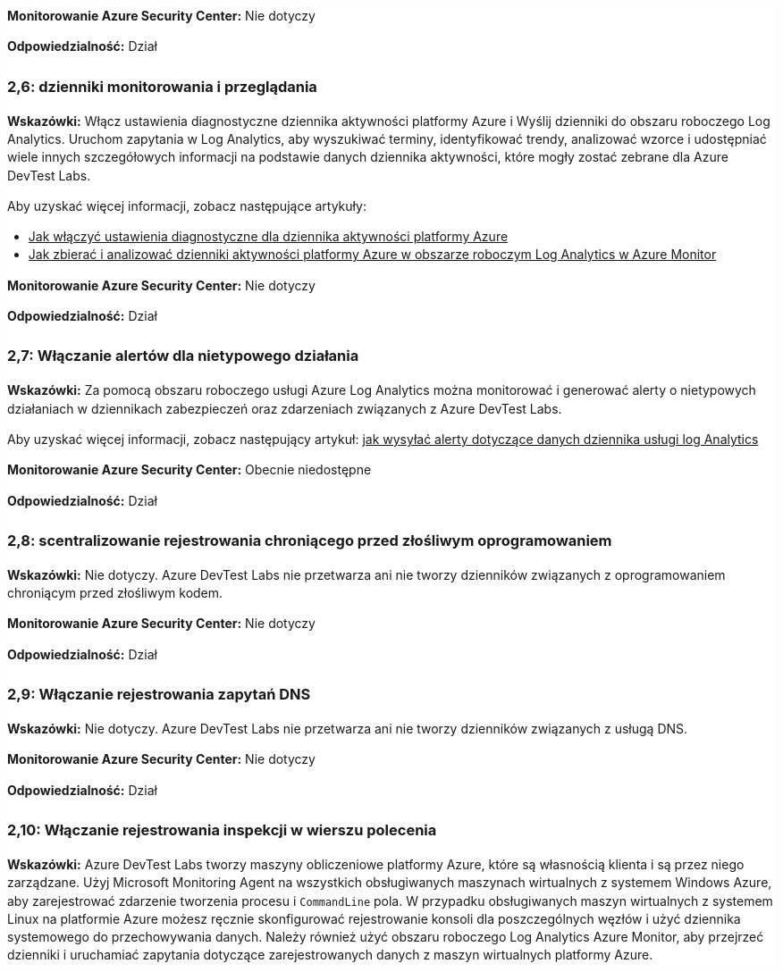 **Monitorowanie Azure Security Center:** Nie dotyczy

**Odpowiedzialność:** Dział

### <a name="26-monitor-and-review-logs"></a>2,6: dzienniki monitorowania i przeglądania
**Wskazówki:** Włącz ustawienia diagnostyczne dziennika aktywności platformy Azure i Wyślij dzienniki do obszaru roboczego Log Analytics. Uruchom zapytania w Log Analytics, aby wyszukiwać terminy, identyfikować trendy, analizować wzorce i udostępniać wiele innych szczegółowych informacji na podstawie danych dziennika aktywności, które mogły zostać zebrane dla Azure DevTest Labs.

Aby uzyskać więcej informacji, zobacz następujące artykuły:

- [Jak włączyć ustawienia diagnostyczne dla dziennika aktywności platformy Azure](../azure-monitor/essentials/diagnostic-settings.md)
- [Jak zbierać i analizować dzienniki aktywności platformy Azure w obszarze roboczym Log Analytics w Azure Monitor](../azure-monitor/essentials/activity-log.md)

**Monitorowanie Azure Security Center:** Nie dotyczy

**Odpowiedzialność:** Dział

### <a name="27-enable-alerts-for-anomalous-activity"></a>2,7: Włączanie alertów dla nietypowego działania
**Wskazówki:** Za pomocą obszaru roboczego usługi Azure Log Analytics można monitorować i generować alerty o nietypowych działaniach w dziennikach zabezpieczeń oraz zdarzeniach związanych z Azure DevTest Labs.

Aby uzyskać więcej informacji, zobacz następujący artykuł: [jak wysyłać alerty dotyczące danych dziennika usługi log Analytics](../azure-monitor/alerts/tutorial-response.md)

**Monitorowanie Azure Security Center:** Obecnie niedostępne

**Odpowiedzialność:** Dział

### <a name="28-centralize-anti-malware-logging"></a>2,8: scentralizowanie rejestrowania chroniącego przed złośliwym oprogramowaniem
**Wskazówki:** Nie dotyczy. Azure DevTest Labs nie przetwarza ani nie tworzy dzienników związanych z oprogramowaniem chroniącym przed złośliwym kodem.

**Monitorowanie Azure Security Center:** Nie dotyczy

**Odpowiedzialność:** Dział

### <a name="29-enable-dns-query-logging"></a>2,9: Włączanie rejestrowania zapytań DNS
**Wskazówki:** Nie dotyczy. Azure DevTest Labs nie przetwarza ani nie tworzy dzienników związanych z usługą DNS.

**Monitorowanie Azure Security Center:** Nie dotyczy

**Odpowiedzialność:** Dział

### <a name="210-enable-command-line-audit-logging"></a>2,10: Włączanie rejestrowania inspekcji w wierszu polecenia
**Wskazówki:** Azure DevTest Labs tworzy maszyny obliczeniowe platformy Azure, które są własnością klienta i są przez niego zarządzane. Użyj Microsoft Monitoring Agent na wszystkich obsługiwanych maszynach wirtualnych z systemem Windows Azure, aby zarejestrować zdarzenie tworzenia procesu i `CommandLine` pola. W przypadku obsługiwanych maszyn wirtualnych z systemem Linux na platformie Azure możesz ręcznie skonfigurować rejestrowanie konsoli dla poszczególnych węzłów i użyć dziennika systemowego do przechowywania danych. Należy również użyć obszaru roboczego Log Analytics Azure Monitor, aby przejrzeć dzienniki i uruchamiać zapytania dotyczące zarejestrowanych danych z maszyn wirtualnych platformy Azure.
